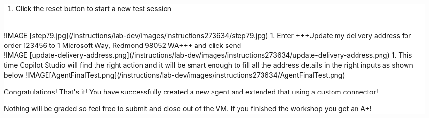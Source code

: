 1. Click the reset button to start a new test session
<br>
    !IMAGE [step79.jpg](/instructions/lab-dev/images/instructions273634/step79.jpg)
1. Enter +++Update my delivery address for order 123456 to 1 Microsoft Way, Redmond 98052 WA+++ and click send
<br>
    !IMAGE [update-delivery-address.png](/instructions/lab-dev/images/instructions273634/update-delivery-address.png)
1. This time Copilot Studio will find the right action and it will be smart enough to fill all the address details in the right inputs as shown below
!IMAGE[AgentFinalTest.png](/instructions/lab-dev/images/instructions273634/AgentFinalTest.png)

Congratulations! That's it! You have successfully created a new agent and extended that using a custom connector! 

Nothing will be graded so feel free to submit and close out of the VM. If you finished the workshop you get an A+!